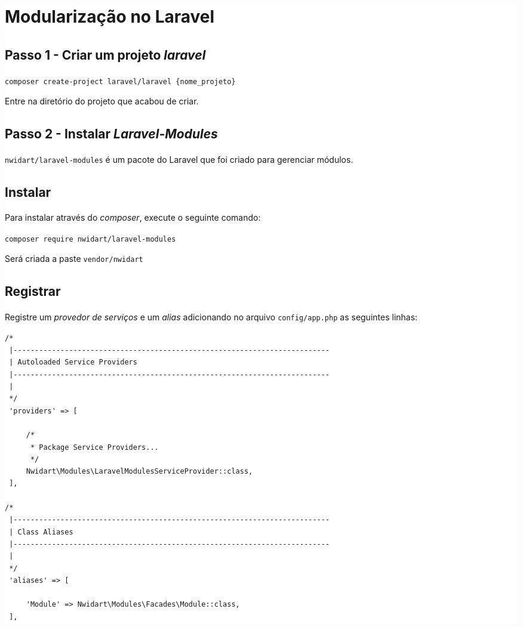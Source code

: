 Modularização no Laravel
========================  

**Passo 1** - Criar um projeto *laravel*
----------------------------------------

```
composer create-project laravel/laravel {nome_projeto}
```

Entre na diretório do projeto que acabou de criar.

**Passo 2** - Instalar *Laravel-Modules*
----------------------------------------

`nwidart/laravel-modules` é um pacote do Laravel que foi criado para gerenciar módulos.

Instalar
--------

Para instalar através do *composer*, execute o seguinte comando:

```
composer require nwidart/laravel-modules
```

Será criada a paste `vendor/nwidart`

Registrar
---------

Registre um *provedor de serviços* e um *alias* adicionando no arquivo `config/app.php` as seguintes linhas:

```
/*
 |--------------------------------------------------------------------------
 | Autoloaded Service Providers
 |--------------------------------------------------------------------------
 |
 */
 'providers' => [
     
     /*
      * Package Service Providers...
      */
     Nwidart\Modules\LaravelModulesServiceProvider::class,
 ],

/*
 |--------------------------------------------------------------------------
 | Class Aliases
 |--------------------------------------------------------------------------
 |
 */
 'aliases' => [
     
     'Module' => Nwidart\Modules\Facades\Module::class,
 ],
```
